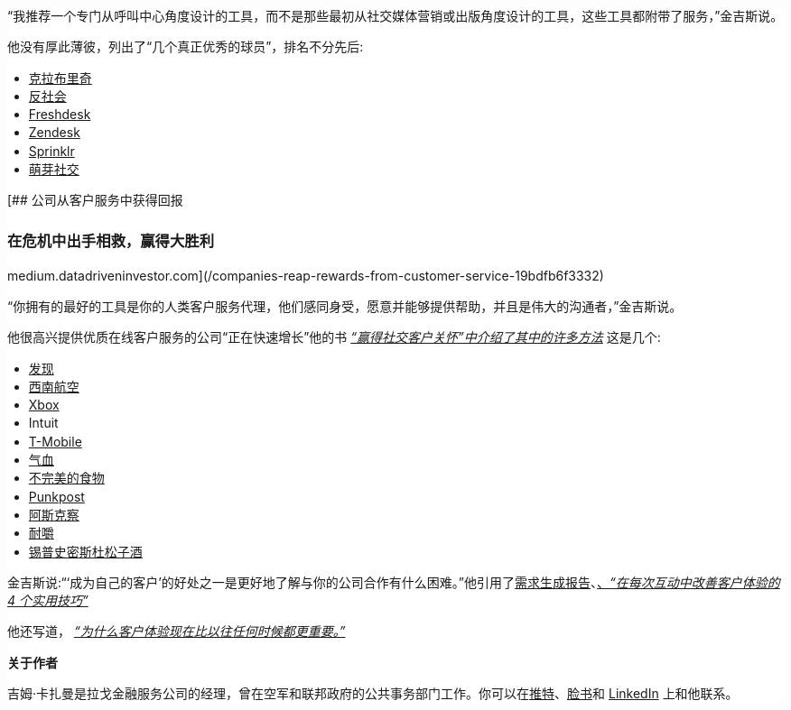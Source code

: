 “我推荐一个专门从呼叫中心角度设计的工具，而不是那些最初从社交媒体营销或出版角度设计的工具，这些工具都附带了服务，”金吉斯说。

他没有厚此薄彼，列出了“几个真正优秀的球员”，排名不分先后:

*   [克拉布里奇](https://twitter.com/Clarabridge/)
*   [反社会](https://twitter.com/conversocial/)
*   [Freshdesk](https://twitter.com/freshdesk/)
*   [Zendesk](https://twitter.com/Zendesk/)
*   [Sprinklr](https://twitter.com/Sprinklr/)
*   [萌芽社交](https://twitter.com/SproutSocial/)

[](/companies-reap-rewards-from-customer-service-19bdfb6f3332) [## 公司从客户服务中获得回报

### 在危机中出手相救，赢得大胜利

medium.datadriveninvestor.com](/companies-reap-rewards-from-customer-service-19bdfb6f3332) 

“你拥有的最好的工具是你的人类客户服务代理，他们感同身受，愿意并能够提供帮助，并且是伟大的沟通者，”金吉斯说。

他很高兴提供优质在线客户服务的公司“正在快速增长”他的书 [*“赢得社交客户关怀”中介绍了其中的许多方法*](https://www.dangingiss.com/book/) 这是几个:

*   [发现](https://twitter.com/Discover/)
*   [西南航空](https://twitter.com/SouthwestAir/)
*   [Xbox](https://twitter.com/Xbox/)
*   Intuit
*   [T-Mobile](https://twitter.com/TMobile/)
*   [气血](https://twitter.com/HP/)
*   [不完美的食物](https://twitter.com/imperfect_foods/)
*   [Punkpost](https://twitter.com/PunkpostCo/)
*   [阿斯克察](https://twitter.com/AskTSA/)
*   [耐嚼](https://twitter.com/Chewy/)
*   [锡普史密斯杜松子酒](https://twitter.com/sipsmith/)

金吉斯说:“‘成为自己的客户’的好处之一是更好地了解与你的公司合作有什么困难。”他引用了[需求生成报告](https://twitter.com/DG_Report/)、[、*“在每次互动中改善客户体验的 4 个实用技巧”*](https://www.demandgenreport.com/blog/a/4-practical-tips-to-improve-customer-experiences-at-every-interaction)

他还写道， [*“为什么客户体验现在比以往任何时候都更重要。”*](https://medium.com/@dgingiss/why-customer-experience-is-more-important-right-now-than-ever-before-be34f6e41bab)

**关于作者**

吉姆·卡扎曼是拉戈金融服务公司的经理，曾在空军和联邦政府的公共事务部门工作。你可以在[推特](https://twitter.com/JKatzaman)、[脸书](https://www.facebook.com/jim.katzaman)和 [LinkedIn](https://www.linkedin.com/in/jim-katzaman-33641b21/) 上和他联系。